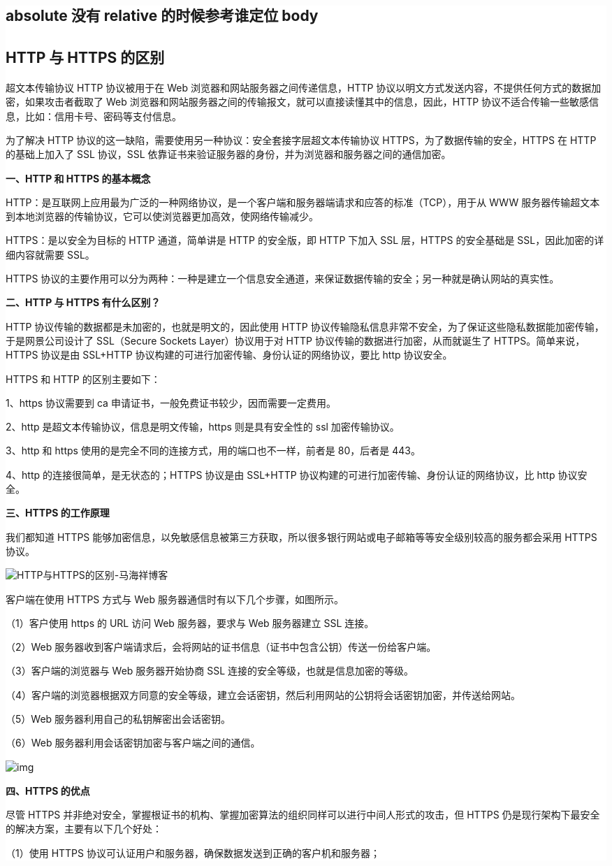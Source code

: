 ## **absolute 没有 relative 的时候参考谁定位** **body**

## HTTP 与 HTTPS 的区别

超文本传输协议 HTTP 协议被用于在 Web 浏览器和网站服务器之间传递信息，HTTP 协议以明文方式发送内容，不提供任何方式的数据加密，如果攻击者截取了 Web 浏览器和网站服务器之间的传输报文，就可以直接读懂其中的信息，因此，HTTP 协议不适合传输一些敏感信息，比如：信用卡号、密码等支付信息。

为了解决 HTTP 协议的这一缺陷，需要使用另一种协议：安全套接字层超文本传输协议 HTTPS，为了数据传输的安全，HTTPS 在 HTTP 的基础上加入了 SSL 协议，SSL 依靠证书来验证服务器的身份，并为浏览器和服务器之间的通信加密。

**一、HTTP 和 HTTPS 的基本概念**

HTTP：是互联网上应用最为广泛的一种网络协议，是一个客户端和服务器端请求和应答的标准（TCP），用于从 WWW 服务器传输超文本到本地浏览器的传输协议，它可以使浏览器更加高效，使网络传输减少。

HTTPS：是以安全为目标的 HTTP 通道，简单讲是 HTTP 的安全版，即 HTTP 下加入 SSL 层，HTTPS 的安全基础是 SSL，因此加密的详细内容就需要 SSL。

HTTPS 协议的主要作用可以分为两种：一种是建立一个信息安全通道，来保证数据传输的安全；另一种就是确认网站的真实性。

**二、HTTP 与 HTTPS 有什么区别？**

HTTP 协议传输的数据都是未加密的，也就是明文的，因此使用 HTTP 协议传输隐私信息非常不安全，为了保证这些隐私数据能加密传输，于是网景公司设计了 SSL（Secure Sockets Layer）协议用于对 HTTP 协议传输的数据进行加密，从而就诞生了 HTTPS。简单来说，HTTPS 协议是由 SSL+HTTP 协议构建的可进行加密传输、身份认证的网络协议，要比 http 协议安全。

HTTPS 和 HTTP 的区别主要如下：

1、https 协议需要到 ca 申请证书，一般免费证书较少，因而需要一定费用。

2、http 是超文本传输协议，信息是明文传输，https 则是具有安全性的 ssl 加密传输协议。

3、http 和 https 使用的是完全不同的连接方式，用的端口也不一样，前者是 80，后者是 443。

4、http 的连接很简单，是无状态的；HTTPS 协议是由 SSL+HTTP 协议构建的可进行加密传输、身份认证的网络协议，比 http 协议安全。

**三、HTTPS 的工作原理**

我们都知道 HTTPS 能够加密信息，以免敏感信息被第三方获取，所以很多银行网站或电子邮箱等等安全级别较高的服务都会采用 HTTPS 协议。

![HTTP与HTTPS的区别-马海祥博客](http://www.mahaixiang.cn/uploads/allimg/1507/1-150H120343I41.jpg)

客户端在使用 HTTPS 方式与 Web 服务器通信时有以下几个步骤，如图所示。

（1）客户使用 https 的 URL 访问 Web 服务器，要求与 Web 服务器建立 SSL 连接。

（2）Web 服务器收到客户端请求后，会将网站的证书信息（证书中包含公钥）传送一份给客户端。

（3）客户端的浏览器与 Web 服务器开始协商 SSL 连接的安全等级，也就是信息加密的等级。

（4）客户端的浏览器根据双方同意的安全等级，建立会话密钥，然后利用网站的公钥将会话密钥加密，并传送给网站。

（5）Web 服务器利用自己的私钥解密出会话密钥。

（6）Web 服务器利用会话密钥加密与客户端之间的通信。

![img](https://pic002.cnblogs.com/images/2012/339704/2012071410212142.gif)

**四、HTTPS 的优点**

尽管 HTTPS 并非绝对安全，掌握根证书的机构、掌握加密算法的组织同样可以进行中间人形式的攻击，但 HTTPS 仍是现行架构下最安全的解决方案，主要有以下几个好处：

（1）使用 HTTPS 协议可认证用户和服务器，确保数据发送到正确的客户机和服务器；
